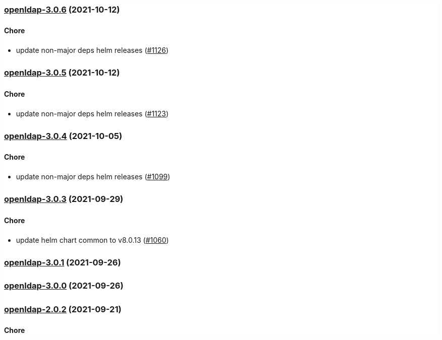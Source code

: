 <a name="openldap-3.0.6"></a>
### [openldap-3.0.6](https://github.com/truecharts/apps/compare/openldap-3.0.5...openldap-3.0.6) (2021-10-12)

#### Chore

* update non-major deps helm releases ([#1126](https://github.com/truecharts/apps/issues/1126))



<a name="openldap-3.0.5"></a>
### [openldap-3.0.5](https://github.com/truecharts/apps/compare/openldap-3.0.4...openldap-3.0.5) (2021-10-12)

#### Chore

* update non-major deps helm releases ([#1123](https://github.com/truecharts/apps/issues/1123))



<a name="openldap-3.0.4"></a>
### [openldap-3.0.4](https://github.com/truecharts/apps/compare/openldap-3.0.3...openldap-3.0.4) (2021-10-05)

#### Chore

* update non-major deps helm releases ([#1099](https://github.com/truecharts/apps/issues/1099))



<a name="openldap-3.0.3"></a>
### [openldap-3.0.3](https://github.com/truecharts/apps/compare/openldap-3.0.2...openldap-3.0.3) (2021-09-29)

#### Chore

* update helm chart common to v8.0.13 ([#1060](https://github.com/truecharts/apps/issues/1060))



<a name="openldap-3.0.1"></a>
### [openldap-3.0.1](https://github.com/truecharts/apps/compare/openldap-3.0.0...openldap-3.0.1) (2021-09-26)



<a name="openldap-3.0.0"></a>
### [openldap-3.0.0](https://github.com/truecharts/apps/compare/openldap-2.0.2...openldap-3.0.0) (2021-09-26)



<a name="openldap-2.0.2"></a>
### [openldap-2.0.2](https://github.com/truecharts/apps/compare/openldap-2.0.1...openldap-2.0.2) (2021-09-21)

#### Chore
